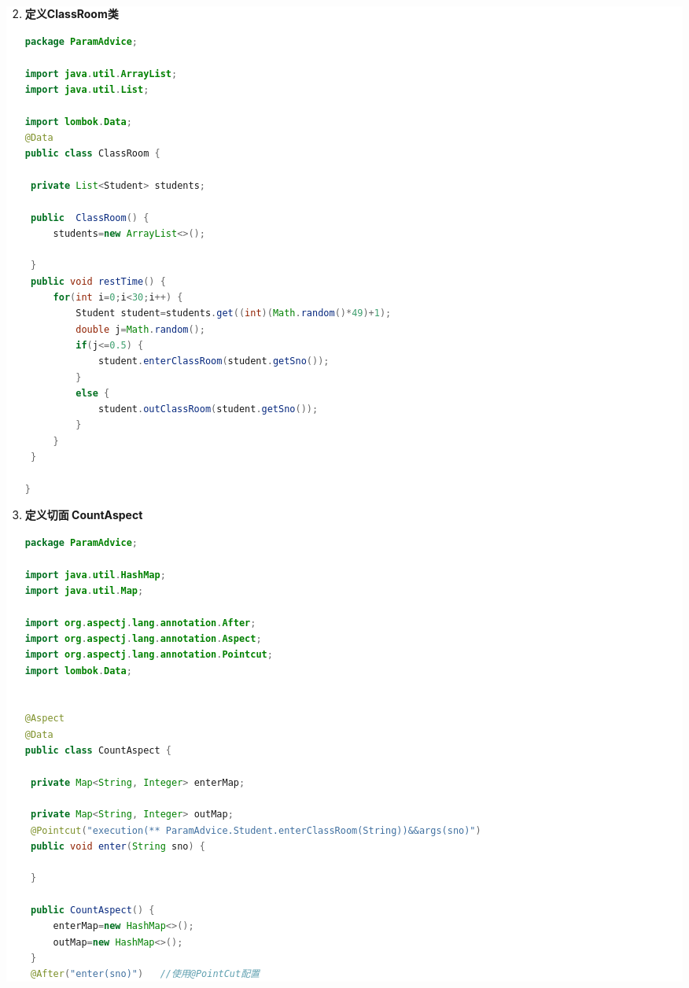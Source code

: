 2. **定义ClassRoom类**

   ```java
   package ParamAdvice;
   
   import java.util.ArrayList;
   import java.util.List;
   
   import lombok.Data;
   @Data
   public class ClassRoom {
   	
   	private List<Student> students;
   	
   	public  ClassRoom() {
   		students=new ArrayList<>();
   
   	}	
   	public void restTime() {
   		for(int i=0;i<30;i++) {
   			Student student=students.get((int)(Math.random()*49)+1);
   			double j=Math.random();
   			if(j<=0.5) {
   				student.enterClassRoom(student.getSno());
   			}
   			else {
   				student.outClassRoom(student.getSno());
   			}
   		}
   	}
   
   }
   ```

3. **定义切面 CountAspect**

   ```java
   package ParamAdvice;
   
   import java.util.HashMap;
   import java.util.Map;
   
   import org.aspectj.lang.annotation.After;
   import org.aspectj.lang.annotation.Aspect;
   import org.aspectj.lang.annotation.Pointcut;
   import lombok.Data;
   
   
   @Aspect
   @Data
   public class CountAspect {
   	
   	private Map<String, Integer> enterMap;
   	
   	private Map<String, Integer> outMap;
   	@Pointcut("execution(** ParamAdvice.Student.enterClassRoom(String))&&args(sno)")
   	public void enter(String sno) {
   		
   	}
   	
   	public CountAspect() {
   		enterMap=new HashMap<>();
   		outMap=new HashMap<>();
   	}
   	@After("enter(sno)")   //使用@PointCut配置
   ```
